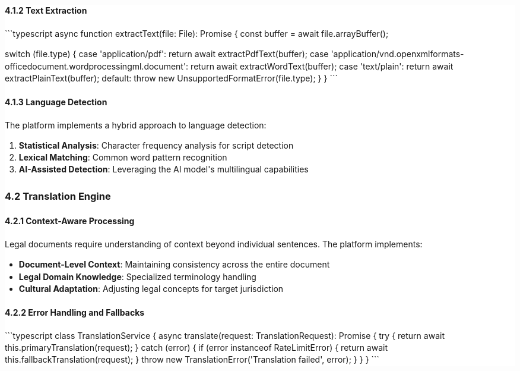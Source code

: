 #### 4.1.2 Text Extraction

\`\`\`typescript
async function extractText(file: File): Promise<ExtractionResult> {
  const buffer = await file.arrayBuffer();
  
  switch (file.type) {
    case 'application/pdf':
      return await extractPdfText(buffer);
    case 'application/vnd.openxmlformats-officedocument.wordprocessingml.document':
      return await extractWordText(buffer);
    case 'text/plain':
      return await extractPlainText(buffer);
    default:
      throw new UnsupportedFormatError(file.type);
  }
}
\`\`\`

#### 4.1.3 Language Detection

The platform implements a hybrid approach to language detection:

1. **Statistical Analysis**: Character frequency analysis for script detection
2. **Lexical Matching**: Common word pattern recognition
3. **AI-Assisted Detection**: Leveraging the AI model's multilingual capabilities

### 4.2 Translation Engine

#### 4.2.1 Context-Aware Processing

Legal documents require understanding of context beyond individual sentences. The platform implements:

- **Document-Level Context**: Maintaining consistency across the entire document
- **Legal Domain Knowledge**: Specialized terminology handling
- **Cultural Adaptation**: Adjusting legal concepts for target jurisdiction

#### 4.2.2 Error Handling and Fallbacks

\`\`\`typescript
class TranslationService {
  async translate(request: TranslationRequest): Promise<TranslationResponse> {
    try {
      return await this.primaryTranslation(request);
    } catch (error) {
      if (error instanceof RateLimitError) {
        return await this.fallbackTranslation(request);
      }
      throw new TranslationError('Translation failed', error);
    }
  }
}
\`\`\`
